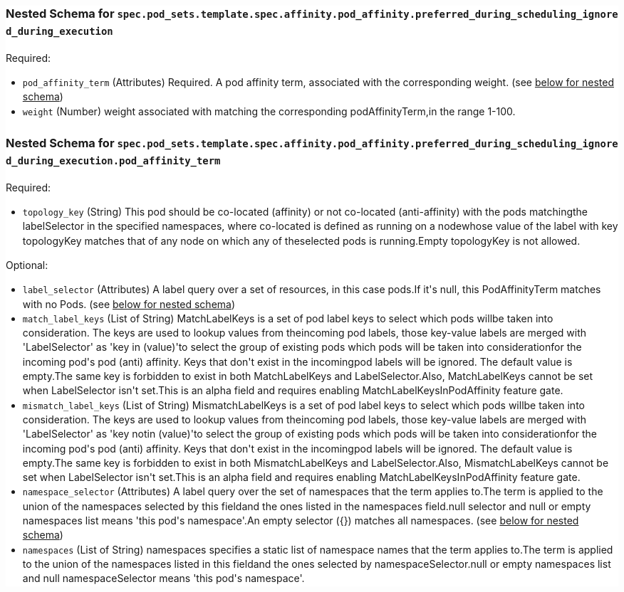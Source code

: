 <a id="nestedatt--spec--pod_sets--template--spec--affinity--pod_affinity--preferred_during_scheduling_ignored_during_execution"></a>
### Nested Schema for `spec.pod_sets.template.spec.affinity.pod_affinity.preferred_during_scheduling_ignored_during_execution`

Required:

- `pod_affinity_term` (Attributes) Required. A pod affinity term, associated with the corresponding weight. (see [below for nested schema](#nestedatt--spec--pod_sets--template--spec--affinity--pod_affinity--preferred_during_scheduling_ignored_during_execution--pod_affinity_term))
- `weight` (Number) weight associated with matching the corresponding podAffinityTerm,in the range 1-100.

<a id="nestedatt--spec--pod_sets--template--spec--affinity--pod_affinity--preferred_during_scheduling_ignored_during_execution--pod_affinity_term"></a>
### Nested Schema for `spec.pod_sets.template.spec.affinity.pod_affinity.preferred_during_scheduling_ignored_during_execution.pod_affinity_term`

Required:

- `topology_key` (String) This pod should be co-located (affinity) or not co-located (anti-affinity) with the pods matchingthe labelSelector in the specified namespaces, where co-located is defined as running on a nodewhose value of the label with key topologyKey matches that of any node on which any of theselected pods is running.Empty topologyKey is not allowed.

Optional:

- `label_selector` (Attributes) A label query over a set of resources, in this case pods.If it's null, this PodAffinityTerm matches with no Pods. (see [below for nested schema](#nestedatt--spec--pod_sets--template--spec--affinity--pod_affinity--preferred_during_scheduling_ignored_during_execution--pod_affinity_term--label_selector))
- `match_label_keys` (List of String) MatchLabelKeys is a set of pod label keys to select which pods willbe taken into consideration. The keys are used to lookup values from theincoming pod labels, those key-value labels are merged with 'LabelSelector' as 'key in (value)'to select the group of existing pods which pods will be taken into considerationfor the incoming pod's pod (anti) affinity. Keys that don't exist in the incomingpod labels will be ignored. The default value is empty.The same key is forbidden to exist in both MatchLabelKeys and LabelSelector.Also, MatchLabelKeys cannot be set when LabelSelector isn't set.This is an alpha field and requires enabling MatchLabelKeysInPodAffinity feature gate.
- `mismatch_label_keys` (List of String) MismatchLabelKeys is a set of pod label keys to select which pods willbe taken into consideration. The keys are used to lookup values from theincoming pod labels, those key-value labels are merged with 'LabelSelector' as 'key notin (value)'to select the group of existing pods which pods will be taken into considerationfor the incoming pod's pod (anti) affinity. Keys that don't exist in the incomingpod labels will be ignored. The default value is empty.The same key is forbidden to exist in both MismatchLabelKeys and LabelSelector.Also, MismatchLabelKeys cannot be set when LabelSelector isn't set.This is an alpha field and requires enabling MatchLabelKeysInPodAffinity feature gate.
- `namespace_selector` (Attributes) A label query over the set of namespaces that the term applies to.The term is applied to the union of the namespaces selected by this fieldand the ones listed in the namespaces field.null selector and null or empty namespaces list means 'this pod's namespace'.An empty selector ({}) matches all namespaces. (see [below for nested schema](#nestedatt--spec--pod_sets--template--spec--affinity--pod_affinity--preferred_during_scheduling_ignored_during_execution--pod_affinity_term--namespace_selector))
- `namespaces` (List of String) namespaces specifies a static list of namespace names that the term applies to.The term is applied to the union of the namespaces listed in this fieldand the ones selected by namespaceSelector.null or empty namespaces list and null namespaceSelector means 'this pod's namespace'.
